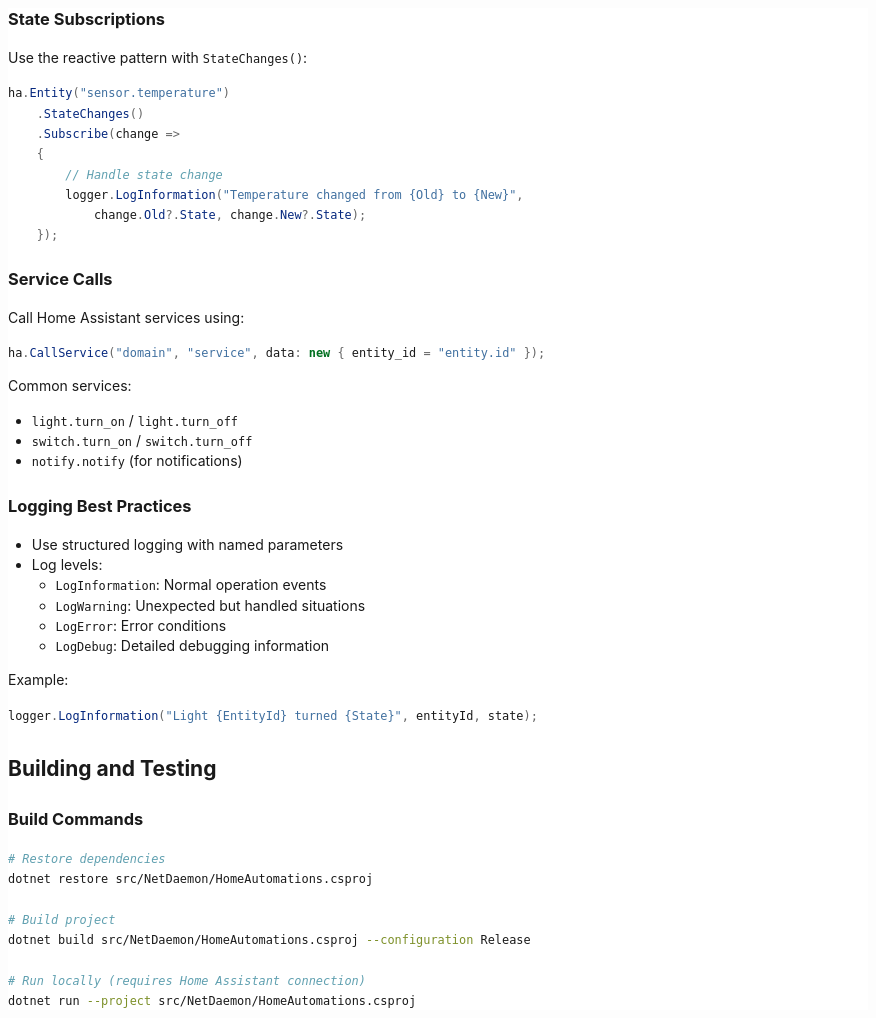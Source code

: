 ### State Subscriptions
Use the reactive pattern with `StateChanges()`:

```csharp
ha.Entity("sensor.temperature")
    .StateChanges()
    .Subscribe(change =>
    {
        // Handle state change
        logger.LogInformation("Temperature changed from {Old} to {New}",
            change.Old?.State, change.New?.State);
    });
```

### Service Calls
Call Home Assistant services using:

```csharp
ha.CallService("domain", "service", data: new { entity_id = "entity.id" });
```

Common services:
- `light.turn_on` / `light.turn_off`
- `switch.turn_on` / `switch.turn_off`
- `notify.notify` (for notifications)

### Logging Best Practices
- Use structured logging with named parameters
- Log levels:
  - `LogInformation`: Normal operation events
  - `LogWarning`: Unexpected but handled situations
  - `LogError`: Error conditions
  - `LogDebug`: Detailed debugging information

Example:
```csharp
logger.LogInformation("Light {EntityId} turned {State}", entityId, state);
```

## Building and Testing

### Build Commands
```bash
# Restore dependencies
dotnet restore src/NetDaemon/HomeAutomations.csproj

# Build project
dotnet build src/NetDaemon/HomeAutomations.csproj --configuration Release

# Run locally (requires Home Assistant connection)
dotnet run --project src/NetDaemon/HomeAutomations.csproj
```

